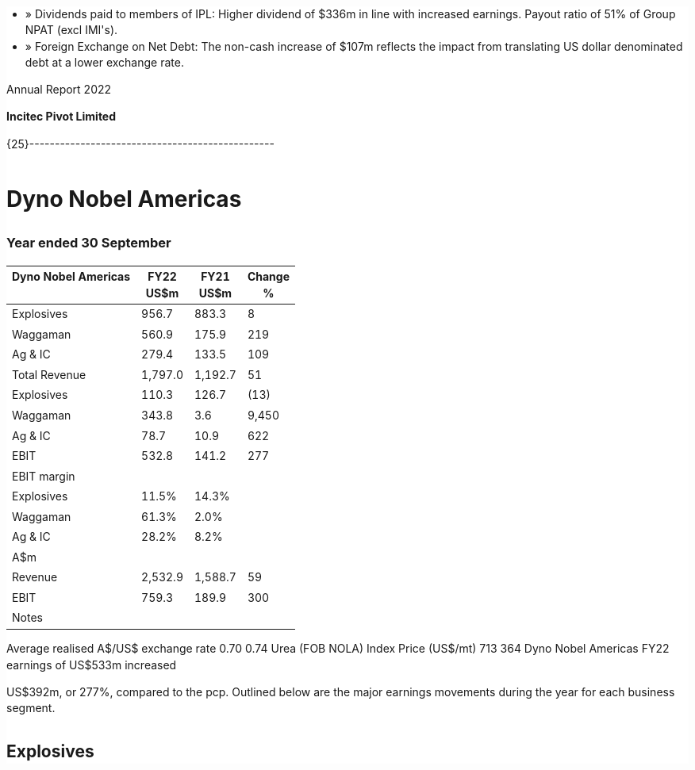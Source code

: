 - » Dividends paid to members of IPL: Higher dividend of \$336m in line with increased earnings. Payout ratio of 51% of Group NPAT (excl IMI's).
- » Foreign Exchange on Net Debt: The non-cash increase of \$107m reflects the impact from translating US dollar denominated debt at a lower exchange rate.

Annual Report 2022

**Incitec Pivot Limited**

{25}------------------------------------------------

# **Dyno Nobel Americas**

### **Year ended 30 September**

| Dyno Nobel Americas | FY22<br>US\$m | FY21<br>US\$m | Change<br>% |
|---------------------|---------------|---------------|-------------|
| Explosives          | 956.7         | 883.3         | 8           |
| Waggaman            | 560.9         | 175.9         | 219         |
| Ag & IC             | 279.4         | 133.5         | 109         |
| Total Revenue       | 1,797.0       | 1,192.7       | 51          |
| Explosives          | 110.3         | 126.7         | (13)        |
| Waggaman            | 343.8         | 3.6           | 9,450       |
| Ag & IC             | 78.7          | 10.9          | 622         |
| EBIT                | 532.8         | 141.2         | 277         |
| EBIT margin         |               |               |             |
| Explosives          | 11.5%         | 14.3%         |             |
| Waggaman            | 61.3%         | 2.0%          |             |
| Ag & IC             | 28.2%         | 8.2%          |             |
| A\$m                |               |               |             |
| Revenue             | 2,532.9       | 1,588.7       | 59          |
| EBIT                | 759.3         | 189.9         | 300         |
| Notes               |               |               |             |

Average realised A\$/US\$ exchange rate 0.70 0.74 Urea (FOB NOLA) Index Price (US\$/mt) 713 364 Dyno Nobel Americas FY22 earnings of US\$533m increased

US\$392m, or 277%, compared to the pcp. Outlined below are the major earnings movements during the year for each business segment.

## **Explosives**
